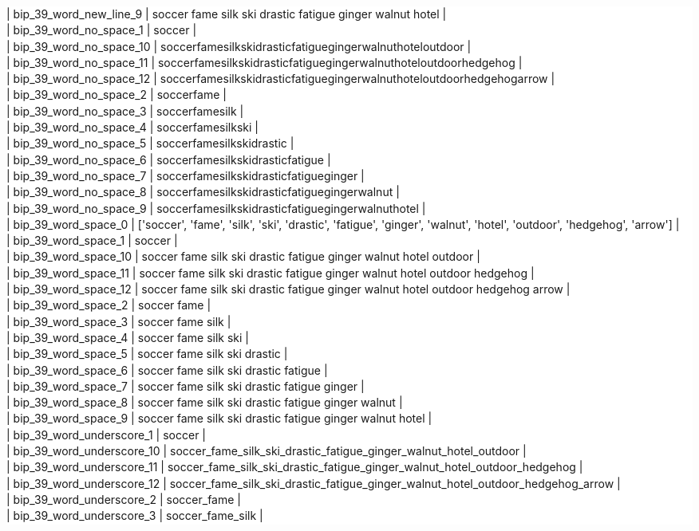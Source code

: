 | bip_39_word_new_line_9 | soccer
fame
silk
ski
drastic
fatigue
ginger
walnut
hotel |  
| bip_39_word_no_space_1 | soccer |  
| bip_39_word_no_space_10 | soccerfamesilkskidrasticfatiguegingerwalnuthoteloutdoor |  
| bip_39_word_no_space_11 | soccerfamesilkskidrasticfatiguegingerwalnuthoteloutdoorhedgehog |  
| bip_39_word_no_space_12 | soccerfamesilkskidrasticfatiguegingerwalnuthoteloutdoorhedgehogarrow |  
| bip_39_word_no_space_2 | soccerfame |  
| bip_39_word_no_space_3 | soccerfamesilk |  
| bip_39_word_no_space_4 | soccerfamesilkski |  
| bip_39_word_no_space_5 | soccerfamesilkskidrastic |  
| bip_39_word_no_space_6 | soccerfamesilkskidrasticfatigue |  
| bip_39_word_no_space_7 | soccerfamesilkskidrasticfatigueginger |  
| bip_39_word_no_space_8 | soccerfamesilkskidrasticfatiguegingerwalnut |  
| bip_39_word_no_space_9 | soccerfamesilkskidrasticfatiguegingerwalnuthotel |  
| bip_39_word_space_0 | ['soccer', 'fame', 'silk', 'ski', 'drastic', 'fatigue', 'ginger', 'walnut', 'hotel', 'outdoor', 'hedgehog', 'arrow'] |  
| bip_39_word_space_1 | soccer |  
| bip_39_word_space_10 | soccer fame silk ski drastic fatigue ginger walnut hotel outdoor |  
| bip_39_word_space_11 | soccer fame silk ski drastic fatigue ginger walnut hotel outdoor hedgehog |  
| bip_39_word_space_12 | soccer fame silk ski drastic fatigue ginger walnut hotel outdoor hedgehog arrow |  
| bip_39_word_space_2 | soccer fame |  
| bip_39_word_space_3 | soccer fame silk |  
| bip_39_word_space_4 | soccer fame silk ski |  
| bip_39_word_space_5 | soccer fame silk ski drastic |  
| bip_39_word_space_6 | soccer fame silk ski drastic fatigue |  
| bip_39_word_space_7 | soccer fame silk ski drastic fatigue ginger |  
| bip_39_word_space_8 | soccer fame silk ski drastic fatigue ginger walnut |  
| bip_39_word_space_9 | soccer fame silk ski drastic fatigue ginger walnut hotel |  
| bip_39_word_underscore_1 | soccer |  
| bip_39_word_underscore_10 | soccer_fame_silk_ski_drastic_fatigue_ginger_walnut_hotel_outdoor |  
| bip_39_word_underscore_11 | soccer_fame_silk_ski_drastic_fatigue_ginger_walnut_hotel_outdoor_hedgehog |  
| bip_39_word_underscore_12 | soccer_fame_silk_ski_drastic_fatigue_ginger_walnut_hotel_outdoor_hedgehog_arrow |  
| bip_39_word_underscore_2 | soccer_fame |  
| bip_39_word_underscore_3 | soccer_fame_silk |  